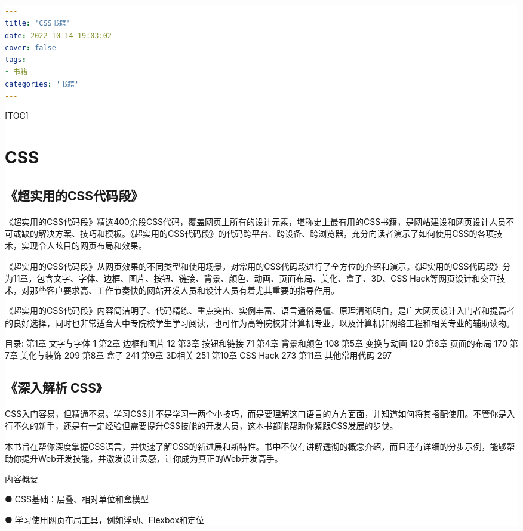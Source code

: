 ```yaml
---
title: 'CSS书籍'
date: 2022-10-14 19:03:02
cover: false
tags:
- 书籍
categories: '书籍'
---
```


[TOC]

# CSS

## 《超实用的CSS代码段》

《超实用的CSS代码段》精选400余段CSS代码，覆盖网页上所有的设计元素，堪称史上最有用的CSS书籍，是网站建设和网页设计人员不可或缺的解决方案、技巧和模板。《超实用的CSS代码段》的代码跨平台、跨设备、跨浏览器，充分向读者演示了如何使用CSS的各项技术，实现令人眩目的网页布局和效果。

《超实用的CSS代码段》从网页效果的不同类型和使用场景，对常用的CSS代码段进行了全方位的介绍和演示。《超实用的CSS代码段》分为11章，包含文字、字体、边框、图片、按钮、链接、背景、颜色、动画、页面布局、美化、盒子、3D、CSS Hack等网页设计和交互技术，对那些客户要求高、工作节奏快的网站开发人员和设计人员有着尤其重要的指导作用。

《超实用的CSS代码段》内容简洁明了、代码精练、重点突出、实例丰富、语言通俗易懂、原理清晰明白，是广大网页设计入门者和提高者的良好选择，同时也非常适合大中专院校学生学习阅读，也可作为高等院校非计算机专业，以及计算机非网络工程和相关专业的辅助读物。



目录:
第1章 文字与字体 1
第2章 边框和图片 12
第3章 按钮和链接 71
第4章 背景和颜色 108
第5章 变换与动画 120
第6章 页面的布局 170
第7章 美化与装饰 209
第8章 盒子 241
第9章 3D相关 251
第10章 CSS Hack 273
第11章 其他常用代码 297

## 《深入解析 CSS》

CSS入门容易，但精通不易。学习CSS并不是学习一两个小技巧，而是要理解这门语言的方方面面，并知道如何将其搭配使用。不管你是入行不久的新手，还是有一定经验但需要提升CSS技能的开发人员，这本书都能帮助你紧跟CSS发展的步伐。

本书旨在帮你深度掌握CSS语言，并快速了解CSS的新进展和新特性。书中不仅有讲解透彻的概念介绍，而且还有详细的分步示例，能够帮助你提升Web开发技能，并激发设计灵感，让你成为真正的Web开发高手。

内容概要

● CSS基础：层叠、相对单位和盒模型

● 学习使用网页布局工具，例如浮动、Flexbox和定位
